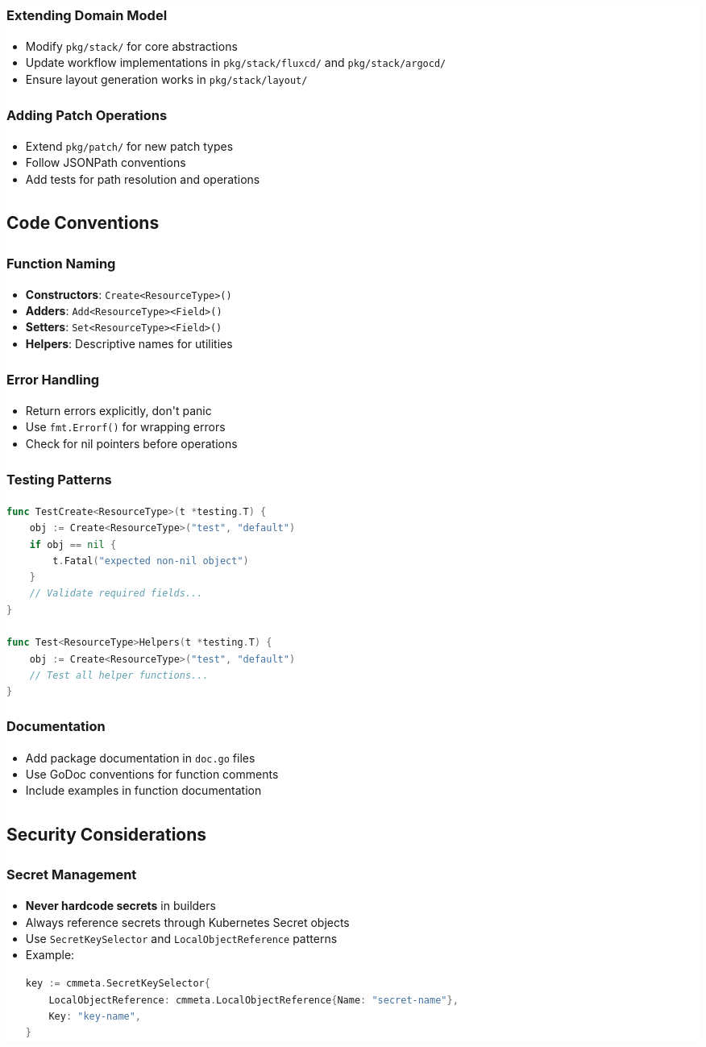 ### Extending Domain Model
- Modify `pkg/stack/` for core abstractions
- Update workflow implementations in `pkg/stack/fluxcd/` and `pkg/stack/argocd/`
- Ensure layout generation works in `pkg/stack/layout/`

### Adding Patch Operations
- Extend `pkg/patch/` for new patch types
- Follow JSONPath conventions
- Add tests for path resolution and operations

## Code Conventions

### Function Naming
- **Constructors**: `Create<ResourceType>()`
- **Adders**: `Add<ResourceType><Field>()`
- **Setters**: `Set<ResourceType><Field>()`
- **Helpers**: Descriptive names for utilities

### Error Handling
- Return errors explicitly, don't panic
- Use `fmt.Errorf()` for wrapping errors
- Check for nil pointers before operations

### Testing Patterns
```go
func TestCreate<ResourceType>(t *testing.T) {
    obj := Create<ResourceType>("test", "default")
    if obj == nil {
        t.Fatal("expected non-nil object")
    }
    // Validate required fields...
}

func Test<ResourceType>Helpers(t *testing.T) {
    obj := Create<ResourceType>("test", "default")
    // Test all helper functions...
}
```

### Documentation
- Add package documentation in `doc.go` files
- Use GoDoc conventions for function comments
- Include examples in function documentation

## Security Considerations

### Secret Management
- **Never hardcode secrets** in builders
- Always reference secrets through Kubernetes Secret objects
- Use `SecretKeySelector` and `LocalObjectReference` patterns
- Example:
  ```go
  key := cmmeta.SecretKeySelector{
      LocalObjectReference: cmmeta.LocalObjectReference{Name: "secret-name"},
      Key: "key-name",
  }
  ```
